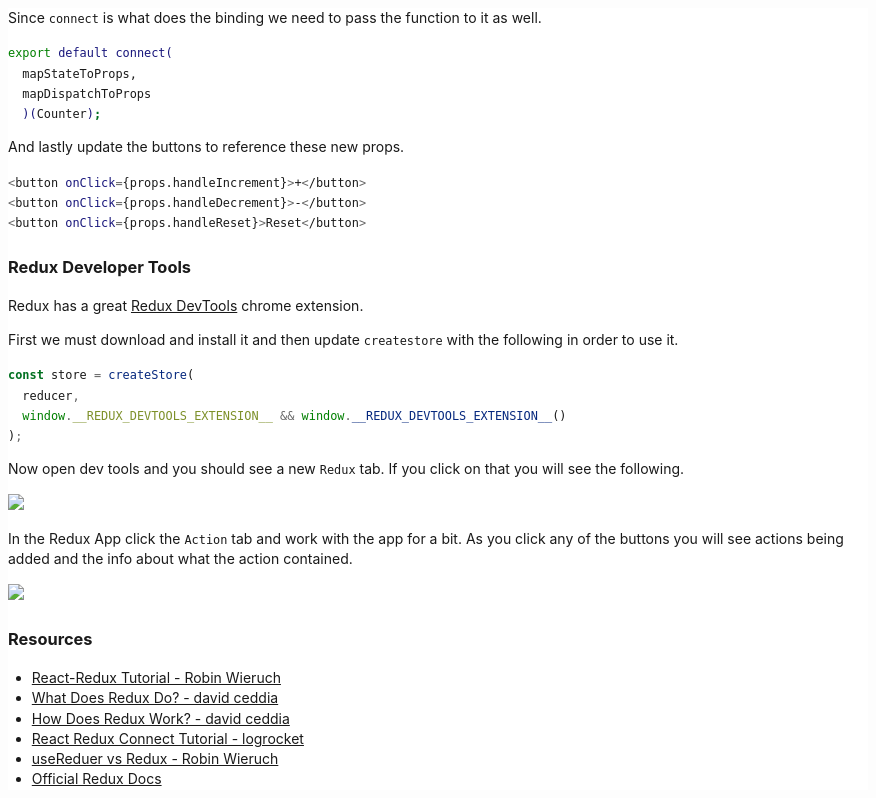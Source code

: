 Since `connect` is what does the binding we need to pass the function to it as well. 

```sh
export default connect(
  mapStateToProps,
  mapDispatchToProps
  )(Counter);

```

And lastly update the buttons to reference these new props.

```sh
<button onClick={props.handleIncrement}>+</button>
<button onClick={props.handleDecrement}>-</button>
<button onClick={props.handleReset}>Reset</button>
```

### Redux Developer Tools

Redux has a great [Redux DevTools](https://chrome.google.com/webstore/detail/redux-devtools/lmhkpmbekcpmknklioeibfkpmmfibljd?hl=en) chrome extension. 

First we must download and install it and then update `createstore` with the following in order to use it. 

```js
const store = createStore(
  reducer,
  window.__REDUX_DEVTOOLS_EXTENSION__ && window.__REDUX_DEVTOOLS_EXTENSION__()
);
```

Now open dev tools and you should see a new `Redux` tab.  If you click on that you will see the following.

<img src="https://i.imgur.com/XgBBitU.png" />

In the Redux App click the `Action` tab and work with the app for a bit.  As you click any of the buttons you will see actions being added and the info about what the action contained.

<img src="https://i.imgur.com/cC6FMpn.png" />

### Resources

- [React-Redux Tutorial - Robin Wieruch](https://www.robinwieruch.de/react-redux-tutorial#redux-store)
- [What Does Redux Do? - david ceddia](https://daveceddia.com/what-does-redux-do/)
- [How Does Redux Work? - david ceddia](https://daveceddia.com/how-does-redux-work/)
- [React Redux Connect Tutorial - logrocket](https://blog.logrocket.com/react-redux-connect-when-and-how-to-use-it-f2a1edab2013/)
- [useReduer vs Redux - Robin Wieruch](https://www.robinwieruch.de/redux-vs-usereducer)
- [Official Redux Docs](https://redux.js.org/tutorials/essentials/part-1-overview-concepts)